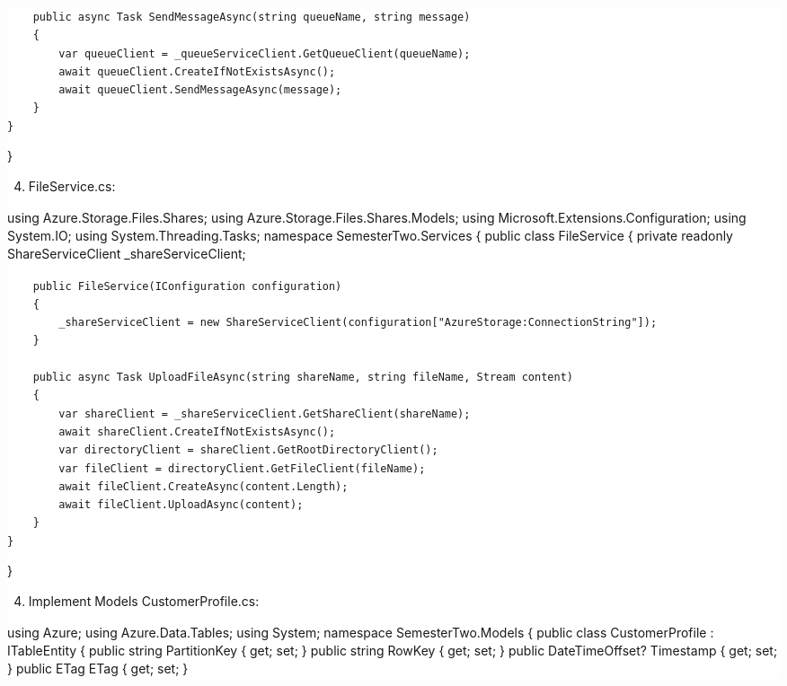         public async Task SendMessageAsync(string queueName, string message)
        {
            var queueClient = _queueServiceClient.GetQueueClient(queueName);
            await queueClient.CreateIfNotExistsAsync();
            await queueClient.SendMessageAsync(message);
        }
    }
}

4. FileService.cs:

using Azure.Storage.Files.Shares;
using Azure.Storage.Files.Shares.Models;
using Microsoft.Extensions.Configuration;
using System.IO;
using System.Threading.Tasks;
namespace SemesterTwo.Services
{
    public class FileService
    {
        private readonly ShareServiceClient _shareServiceClient;

        public FileService(IConfiguration configuration)
        {
            _shareServiceClient = new ShareServiceClient(configuration["AzureStorage:ConnectionString"]);
        }

        public async Task UploadFileAsync(string shareName, string fileName, Stream content)
        {
            var shareClient = _shareServiceClient.GetShareClient(shareName);
            await shareClient.CreateIfNotExistsAsync();
            var directoryClient = shareClient.GetRootDirectoryClient();
            var fileClient = directoryClient.GetFileClient(fileName);
            await fileClient.CreateAsync(content.Length);
            await fileClient.UploadAsync(content);
        }
    }
}

4. Implement Models
CustomerProfile.cs:

using Azure;
using Azure.Data.Tables;
using System;
namespace SemesterTwo.Models
{
    public class CustomerProfile : ITableEntity
    {
        public string PartitionKey { get; set; }
        public string RowKey { get; set; }
        public DateTimeOffset? Timestamp { get; set; }
        public ETag ETag { get; set; }
